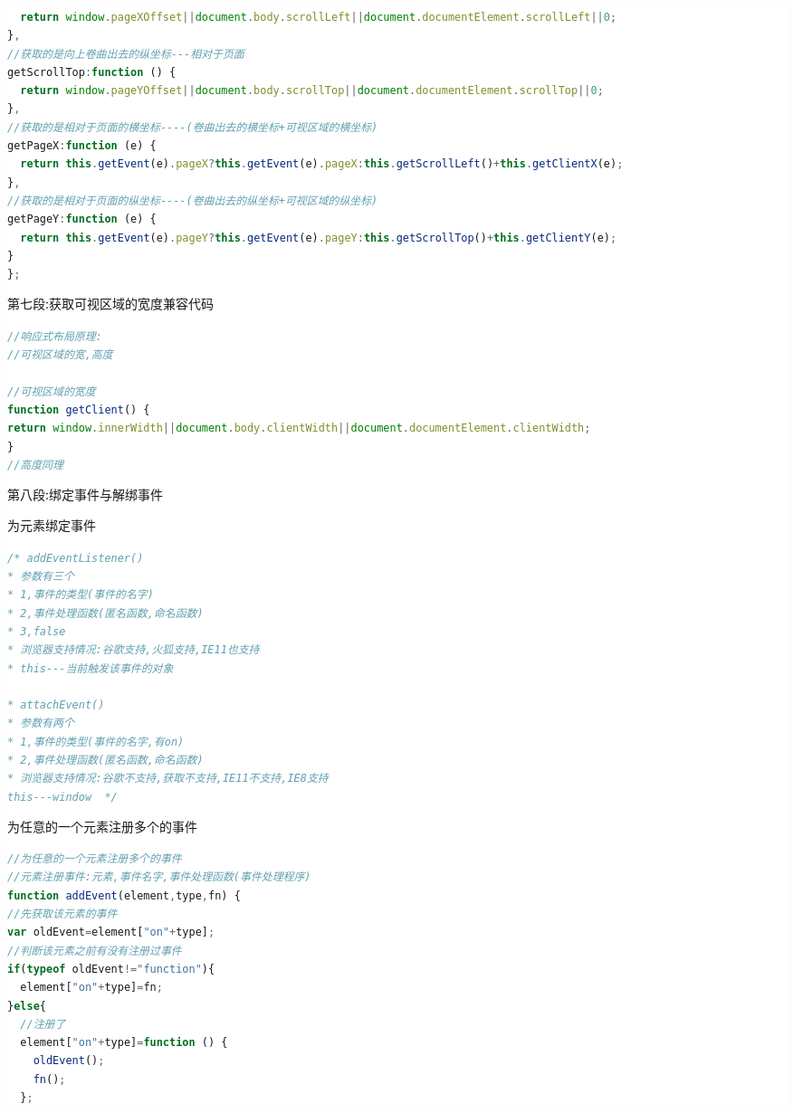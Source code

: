 ```JavaScript
  return window.pageXOffset||document.body.scrollLeft||document.documentElement.scrollLeft||0;
},
//获取的是向上卷曲出去的纵坐标---相对于页面
getScrollTop:function () {
  return window.pageYOffset||document.body.scrollTop||document.documentElement.scrollTop||0;
},
//获取的是相对于页面的横坐标----(卷曲出去的横坐标+可视区域的横坐标)
getPageX:function (e) {
  return this.getEvent(e).pageX?this.getEvent(e).pageX:this.getScrollLeft()+this.getClientX(e);
},
//获取的是相对于页面的纵坐标----(卷曲出去的纵坐标+可视区域的纵坐标)
getPageY:function (e) {
  return this.getEvent(e).pageY?this.getEvent(e).pageY:this.getScrollTop()+this.getClientY(e);
}
};
```

第七段:获取可视区域的宽度兼容代码

```JavaScript
//响应式布局原理:
//可视区域的宽,高度

//可视区域的宽度
function getClient() {
return window.innerWidth||document.body.clientWidth||document.documentElement.clientWidth;
}
//高度同理
```

第八段:绑定事件与解绑事件

为元素绑定事件

```JavaScript
/* addEventListener()
* 参数有三个
* 1,事件的类型(事件的名字)
* 2,事件处理函数(匿名函数,命名函数)
* 3,false
* 浏览器支持情况:谷歌支持,火狐支持,IE11也支持
* this---当前触发该事件的对象

* attachEvent()
* 参数有两个
* 1,事件的类型(事件的名字,有on)
* 2,事件处理函数(匿名函数,命名函数)
* 浏览器支持情况:谷歌不支持,获取不支持,IE11不支持,IE8支持
this---window  */
```
为任意的一个元素注册多个的事件

```JavaScript
//为任意的一个元素注册多个的事件
//元素注册事件:元素,事件名字,事件处理函数(事件处理程序)
function addEvent(element,type,fn) {
//先获取该元素的事件
var oldEvent=element["on"+type];
//判断该元素之前有没有注册过事件
if(typeof oldEvent!="function"){
  element["on"+type]=fn;
}else{
  //注册了
  element["on"+type]=function () {
	oldEvent();
	fn();
  };
```